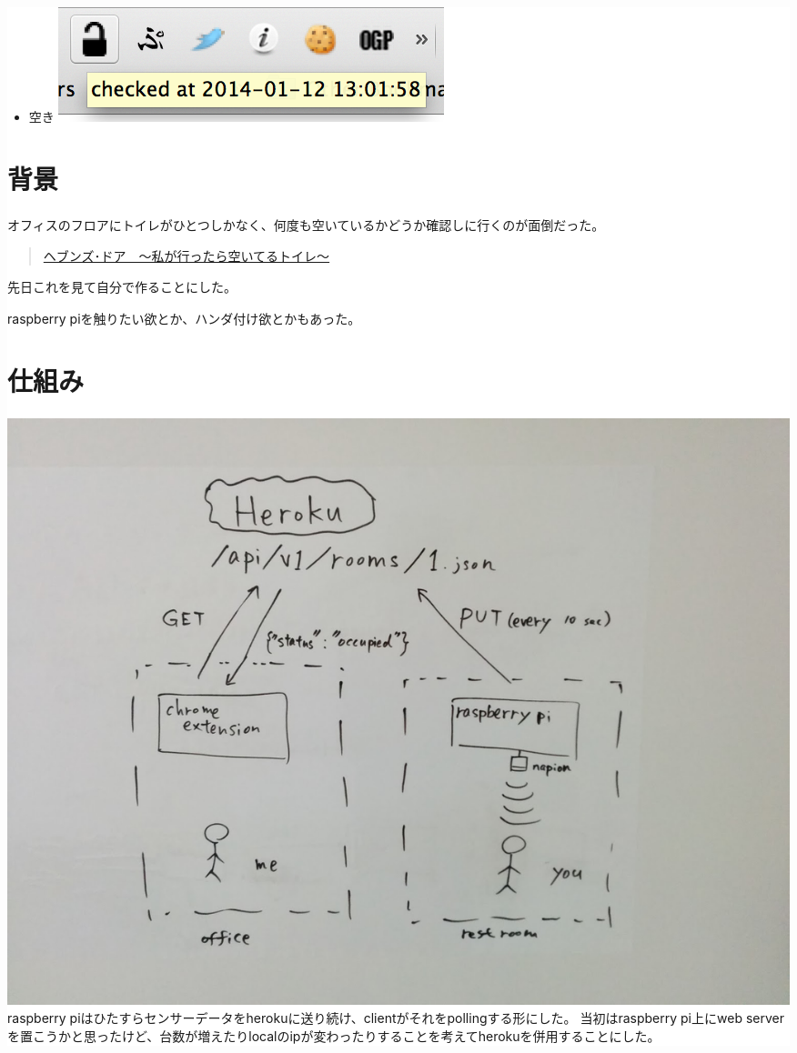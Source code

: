 - 空き
![w50](/images/2014-01-12-1389500588_2.png)

# 背景
オフィスのフロアにトイレがひとつしかなく、何度も空いているかどうか確認しに行くのが面倒だった。

> [ヘブンズ･ドア　〜私が行ったら空いてるトイレ〜](http://heavens-door.info/)

先日これを見て自分で作ることにした。

raspberry piを触りたい欲とか、ハンダ付け欲とかもあった。

# 仕組み
![](/images/2014-01-12-1389501835_1.jpg)
raspberry piはひたすらセンサーデータをherokuに送り続け、clientがそれをpollingする形にした。
当初はraspberry pi上にweb serverを置こうかと思ったけど、台数が増えたりlocalのipが変わったりすることを考えてherokuを併用することにした。
